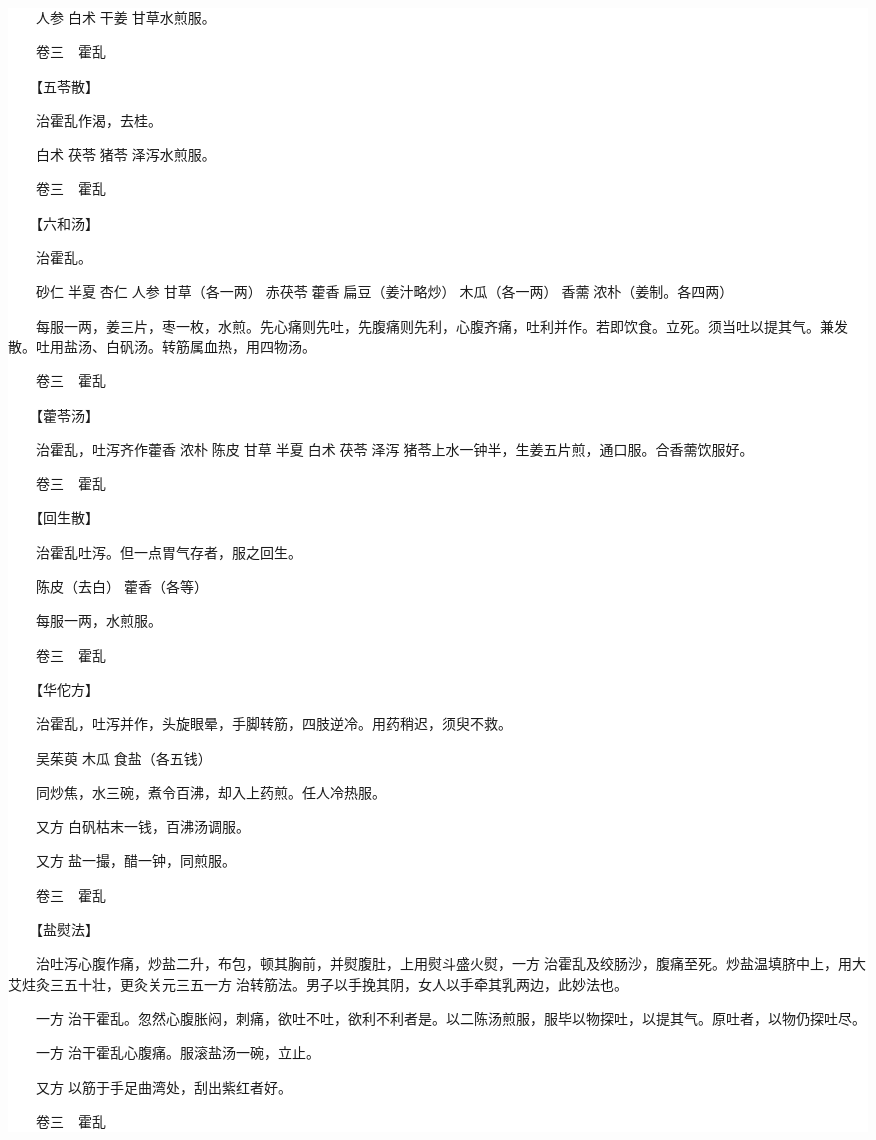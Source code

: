 
　　人参 白术 干姜 甘草水煎服。

　　卷三　霍乱

　　【五苓散】

　　治霍乱作渴，去桂。

　　白术 茯苓 猪苓 泽泻水煎服。

　　卷三　霍乱

　　【六和汤】

　　治霍乱。

　　砂仁 半夏 杏仁 人参 甘草（各一两） 赤茯苓 藿香 扁豆（姜汁略炒） 木瓜（各一两） 香薷 浓朴（姜制。各四两）

　　每服一两，姜三片，枣一枚，水煎。先心痛则先吐，先腹痛则先利，心腹齐痛，吐利并作。若即饮食。立死。须当吐以提其气。兼发散。吐用盐汤、白矾汤。转筋属血热，用四物汤。

　　卷三　霍乱

　　【藿苓汤】

　　治霍乱，吐泻齐作藿香 浓朴 陈皮 甘草 半夏 白术 茯苓 泽泻 猪苓上水一钟半，生姜五片煎，通口服。合香薷饮服好。

　　卷三　霍乱

　　【回生散】

　　治霍乱吐泻。但一点胃气存者，服之回生。

　　陈皮（去白） 藿香（各等）

　　每服一两，水煎服。

　　卷三　霍乱

　　【华佗方】

　　治霍乱，吐泻并作，头旋眼晕，手脚转筋，四肢逆冷。用药稍迟，须臾不救。

　　吴茱萸 木瓜 食盐（各五钱）

　　同炒焦，水三碗，煮令百沸，却入上药煎。任人冷热服。

　　又方 白矾枯末一钱，百沸汤调服。

　　又方 盐一撮，醋一钟，同煎服。

　　卷三　霍乱

　　【盐熨法】

　　治吐泻心腹作痛，炒盐二升，布包，顿其胸前，并熨腹肚，上用熨斗盛火熨，一方 治霍乱及绞肠沙，腹痛至死。炒盐温填脐中上，用大艾炷灸三五十壮，更灸关元三五一方 治转筋法。男子以手挽其阴，女人以手牵其乳两边，此妙法也。

　　一方 治干霍乱。忽然心腹胀闷，刺痛，欲吐不吐，欲利不利者是。以二陈汤煎服，服毕以物探吐，以提其气。原吐者，以物仍探吐尽。

　　一方 治干霍乱心腹痛。服滚盐汤一碗，立止。

　　又方 以筋于手足曲湾处，刮出紫红者好。

　　卷三　霍乱
